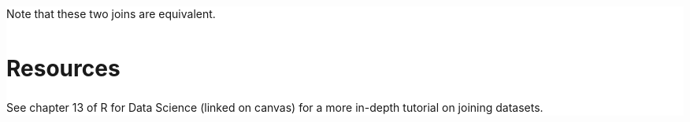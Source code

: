 Note that these two joins are equivalent.

# Resources
See chapter 13 of R for Data Science (linked on canvas) for a more in-depth tutorial on joining datasets.








